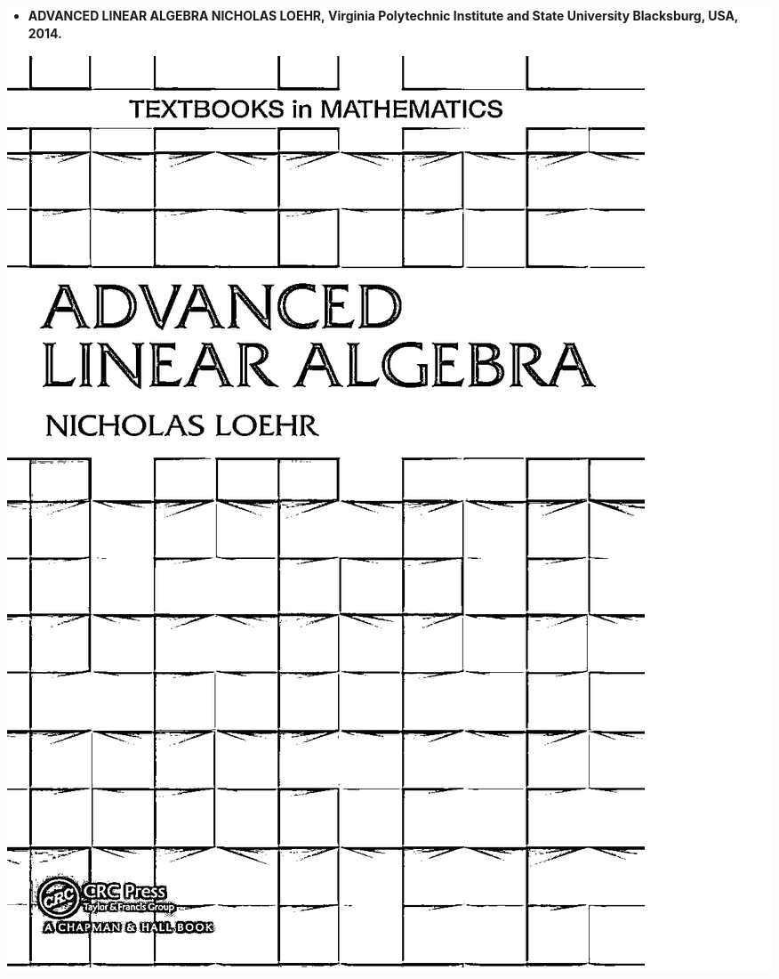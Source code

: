 *   **ADVANCED LINEAR ALGEBRA NICHOLAS LOEHR, Virginia Polytechnic Institute and State University Blacksburg, USA, 2014.**

![](img/59d71abbc26c76c6ef1bcb09d1e66194.png)
